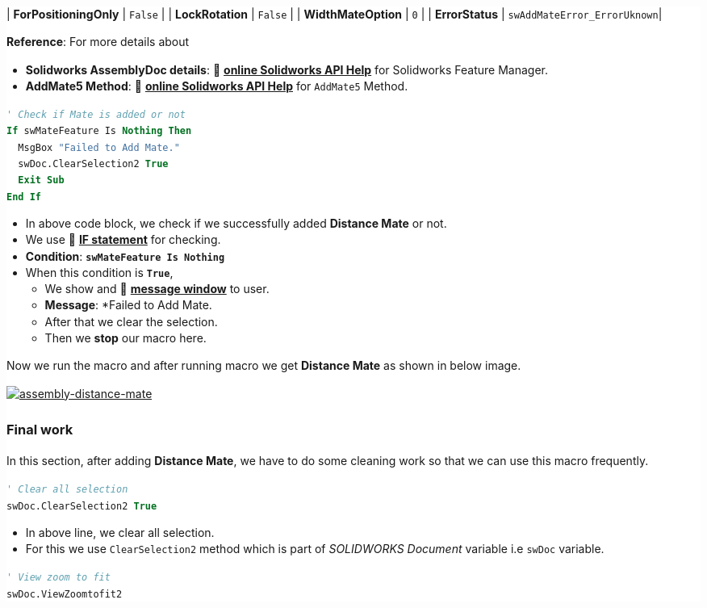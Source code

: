  | **ForPositioningOnly**      | `False`                     |
  | **LockRotation**            | `False`                     |
  | **WidthMateOption**         | `0`                         |
  | **ErrorStatus**             | `swAddMateError_ErrorUknown`|

**Reference**: For more details about 

* **Solidworks AssemblyDoc details**: 🚀 **[online Solidworks API Help](https://help.solidworks.com/2019/english/api/sldworksapi/SolidWorks.Interop.sldworks~SolidWorks.Interop.sldworks.IAssemblyDoc_members.html)** for Solidworks Feature Manager.
* **AddMate5 Method**: 🚀 **[online Solidworks API Help](https://help.solidworks.com/2019/english/api/sldworksapi/SolidWorks.Interop.sldworks~SolidWorks.Interop.sldworks.IAssemblyDoc~AddMate5.html)** for `AddMate5` Method.

```vb showlinenumbers showLineNumbers
' Check if Mate is added or not
If swMateFeature Is Nothing Then
  MsgBox "Failed to Add Mate."
  swDoc.ClearSelection2 True
  Exit Sub
End If
```

* In above code block, we check if we successfully added **Distance Mate** or not.
* We use 🚀 **[IF statement](/vba/if-then-structure-select-case/)** for checking.
* **Condition**: **`swMateFeature Is Nothing`**
* When this condition is **`True`**, 
  * We show and 🚀 **[message window](/vba/msgBox-function/)** to user.
  * **Message**: *Failed to Add Mate.
  * After that we clear the selection.
  * Then we **stop** our macro here.

Now we run the macro and after running macro we get **Distance Mate** as shown in below image.

[![assembly-distance-mate](/assets/Solidworks_Images/assembly-distance-mate/final-result-gif.gif)](/assets/Solidworks_Images/assembly-distance-mate/final-result-gif.gif)

### Final work

In this section, after adding **Distance Mate**, we have to do some cleaning work so that we can use this macro frequently.

```vb showlinenumbers showLineNumbers
' Clear all selection
swDoc.ClearSelection2 True
```

* In above line, we clear all selection.
* For this we use `ClearSelection2` method which is part of *SOLIDWORKS Document* variable i.e `swDoc` variable.

```vb showlinenumbers showLineNumbers
' View zoom to fit
swDoc.ViewZoomtofit2
```
